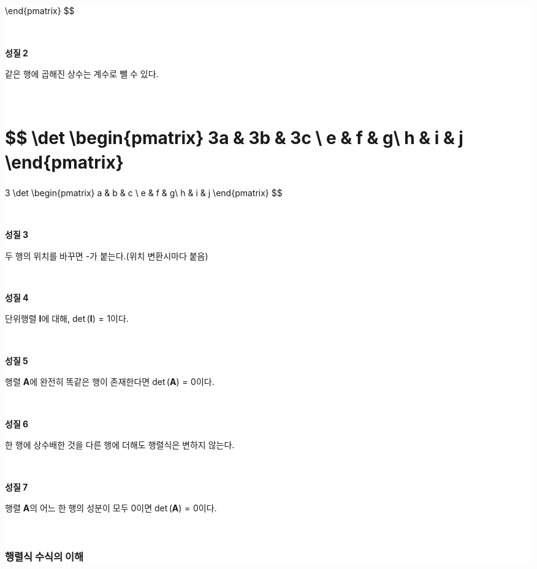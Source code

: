 \end{pmatrix}
$$

<br>

**성질 2**

같은 행에 곱해진 상수는 계수로 뺄 수 있다.

<br>

$$
\det
\begin{pmatrix}
3a & 3b & 3c \\
e & f & g\\
h & i & j
\end{pmatrix}
=
3 \det
\begin{pmatrix}
a & b & c \\
e & f & g\\
h & i & j
\end{pmatrix}
$$

<br>

**성질 3**

두 행의 위치를 바꾸면 -가 붙는다.(위치 변환시마다 붙음)

<br>

**성질 4**

단위행렬 **I**에 대해, $\det(\mathbf{I}) = 1$이다.

<br>

**성질 5**

행렬 **A**에 완전히 똑같은 행이 존재한다면 $\det(\mathbf{A}) = 0$이다.

<br>

**성질 6**

한 행에 상수배한 것을 다른 행에 더해도 행렬식은 변하지 않는다.

<br>

**성질 7**

행렬 **A**의 어느 한 행의 성분이 모두 0이면 $\det(\mathbf{A}) = 0$이다.

<br>

### 행렬식 수식의 이해
